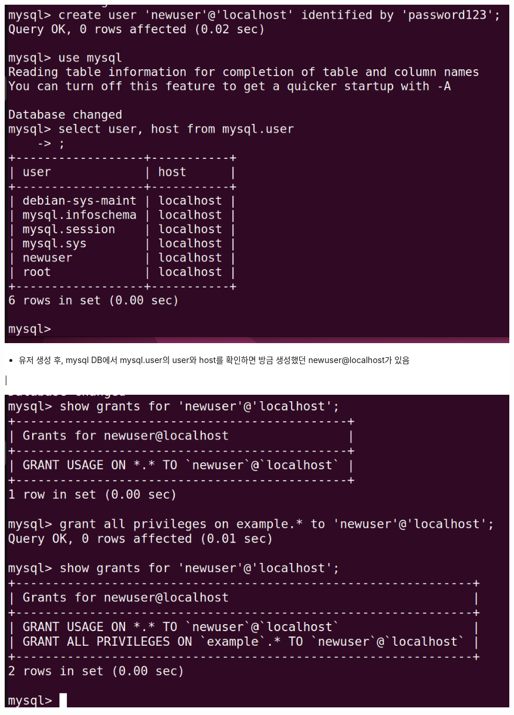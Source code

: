 ![유저 생성 확인](./assets/images/sql7.png)

- 유저 생성 후, mysql DB에서 mysql.user의 user와 host를 확인하면 방금 생성했던 newuser@localhost가 있음

|

![권한 부여 전후](./assets/images/sql8.png)
